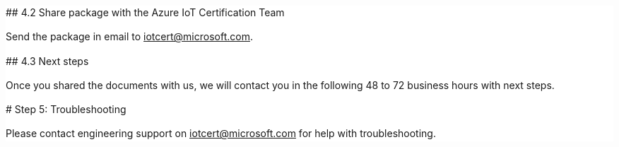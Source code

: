 <a name="Step_4_2_Share"/>
## 4.2 Share package with the Azure IoT Certification Team

Send the package in email to <iotcert@microsoft.com>.

<a name="Step_4_3_Next"/>
## 4.3 Next steps

Once you shared the documents with us, we will contact you in the following 48 to 72 business hours with next steps.

<a name="Step_5_Troubleshooting"/>
# Step 5: Troubleshooting

Please contact engineering support on <iotcert@microsoft.com> for help with  troubleshooting.
